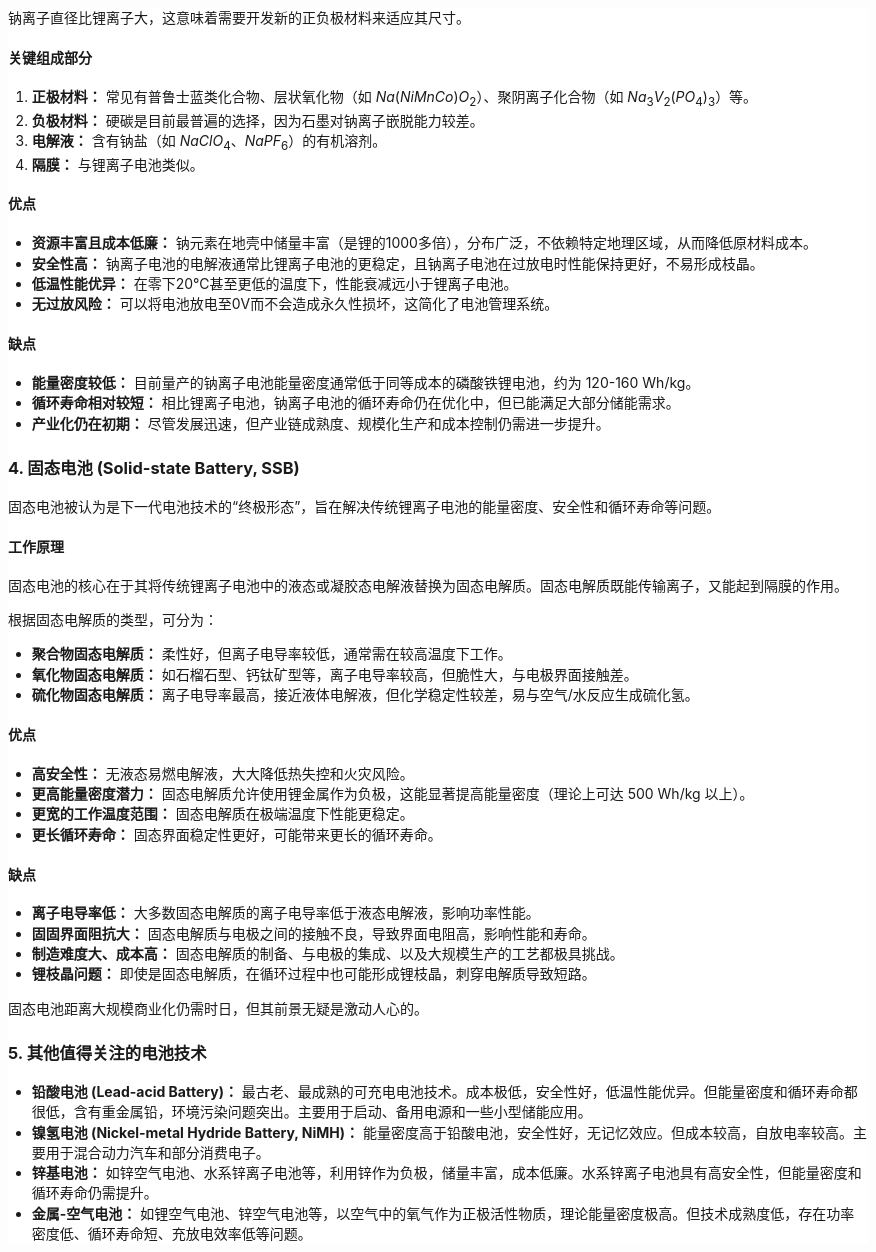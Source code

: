 钠离子直径比锂离子大，这意味着需要开发新的正负极材料来适应其尺寸。

#### 关键组成部分
1.  **正极材料：** 常见有普鲁士蓝类化合物、层状氧化物（如 $Na(NiMnCo)O_2$）、聚阴离子化合物（如 $Na_3V_2(PO_4)_3$）等。
2.  **负极材料：** 硬碳是目前最普遍的选择，因为石墨对钠离子嵌脱能力较差。
3.  **电解液：** 含有钠盐（如 $NaClO_4$、$NaPF_6$）的有机溶剂。
4.  **隔膜：** 与锂离子电池类似。

#### 优点
*   **资源丰富且成本低廉：** 钠元素在地壳中储量丰富（是锂的1000多倍），分布广泛，不依赖特定地理区域，从而降低原材料成本。
*   **安全性高：** 钠离子电池的电解液通常比锂离子电池的更稳定，且钠离子电池在过放电时性能保持更好，不易形成枝晶。
*   **低温性能优异：** 在零下20℃甚至更低的温度下，性能衰减远小于锂离子电池。
*   **无过放风险：** 可以将电池放电至0V而不会造成永久性损坏，这简化了电池管理系统。

#### 缺点
*   **能量密度较低：** 目前量产的钠离子电池能量密度通常低于同等成本的磷酸铁锂电池，约为 120-160 Wh/kg。
*   **循环寿命相对较短：** 相比锂离子电池，钠离子电池的循环寿命仍在优化中，但已能满足大部分储能需求。
*   **产业化仍在初期：** 尽管发展迅速，但产业链成熟度、规模化生产和成本控制仍需进一步提升。

### 4. 固态电池 (Solid-state Battery, SSB)

固态电池被认为是下一代电池技术的“终极形态”，旨在解决传统锂离子电池的能量密度、安全性和循环寿命等问题。

#### 工作原理
固态电池的核心在于其将传统锂离子电池中的液态或凝胶态电解液替换为固态电解质。固态电解质既能传输离子，又能起到隔膜的作用。

根据固态电解质的类型，可分为：
*   **聚合物固态电解质：** 柔性好，但离子电导率较低，通常需在较高温度下工作。
*   **氧化物固态电解质：** 如石榴石型、钙钛矿型等，离子电导率较高，但脆性大，与电极界面接触差。
*   **硫化物固态电解质：** 离子电导率最高，接近液体电解液，但化学稳定性较差，易与空气/水反应生成硫化氢。

#### 优点
*   **高安全性：** 无液态易燃电解液，大大降低热失控和火灾风险。
*   **更高能量密度潜力：** 固态电解质允许使用锂金属作为负极，这能显著提高能量密度（理论上可达 500 Wh/kg 以上）。
*   **更宽的工作温度范围：** 固态电解质在极端温度下性能更稳定。
*   **更长循环寿命：** 固态界面稳定性更好，可能带来更长的循环寿命。

#### 缺点
*   **离子电导率低：** 大多数固态电解质的离子电导率低于液态电解液，影响功率性能。
*   **固固界面阻抗大：** 固态电解质与电极之间的接触不良，导致界面电阻高，影响性能和寿命。
*   **制造难度大、成本高：** 固态电解质的制备、与电极的集成、以及大规模生产的工艺都极具挑战。
*   **锂枝晶问题：** 即使是固态电解质，在循环过程中也可能形成锂枝晶，刺穿电解质导致短路。

固态电池距离大规模商业化仍需时日，但其前景无疑是激动人心的。

### 5. 其他值得关注的电池技术

*   **铅酸电池 (Lead-acid Battery)：** 最古老、最成熟的可充电电池技术。成本极低，安全性好，低温性能优异。但能量密度和循环寿命都很低，含有重金属铅，环境污染问题突出。主要用于启动、备用电源和一些小型储能应用。
*   **镍氢电池 (Nickel-metal Hydride Battery, NiMH)：** 能量密度高于铅酸电池，安全性好，无记忆效应。但成本较高，自放电率较高。主要用于混合动力汽车和部分消费电子。
*   **锌基电池：** 如锌空气电池、水系锌离子电池等，利用锌作为负极，储量丰富，成本低廉。水系锌离子电池具有高安全性，但能量密度和循环寿命仍需提升。
*   **金属-空气电池：** 如锂空气电池、锌空气电池等，以空气中的氧气作为正极活性物质，理论能量密度极高。但技术成熟度低，存在功率密度低、循环寿命短、充放电效率低等问题。
